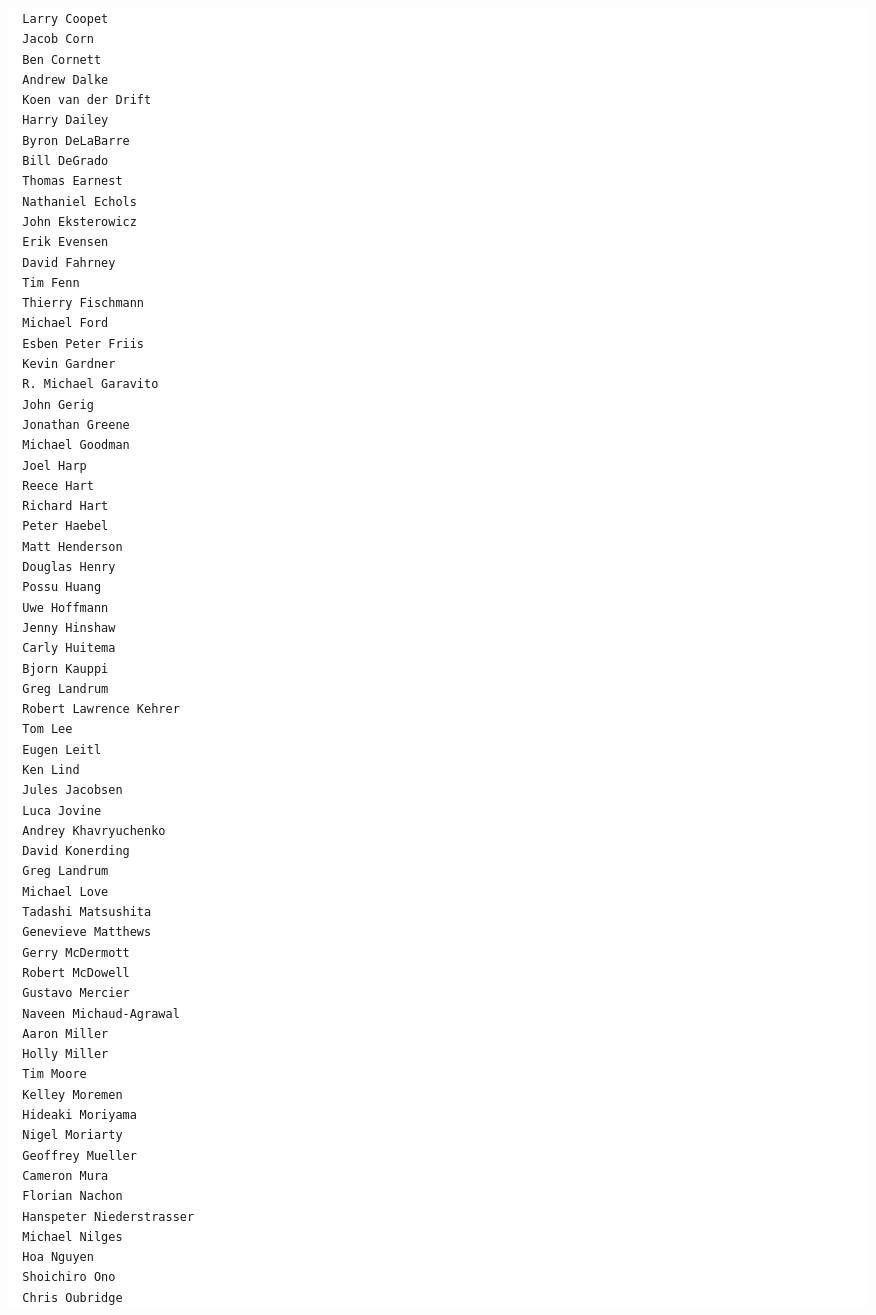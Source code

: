       Larry Coopet
      Jacob Corn
      Ben Cornett
      Andrew Dalke 
      Koen van der Drift 
      Harry Dailey
      Byron DeLaBarre
      Bill DeGrado
      Thomas Earnest
      Nathaniel Echols
      John Eksterowicz
      Erik Evensen
      David Fahrney
      Tim Fenn
      Thierry Fischmann
      Michael Ford
      Esben Peter Friis
      Kevin Gardner
      R. Michael Garavito
      John Gerig
      Jonathan Greene
      Michael Goodman  
      Joel Harp
      Reece Hart
      Richard Hart
      Peter Haebel
      Matt Henderson
      Douglas Henry 
      Possu Huang 
      Uwe Hoffmann
      Jenny Hinshaw
      Carly Huitema
      Bjorn Kauppi
      Greg Landrum
      Robert Lawrence Kehrer 
      Tom Lee
      Eugen Leitl
      Ken Lind
      Jules Jacobsen
      Luca Jovine
      Andrey Khavryuchenko
      David Konerding
      Greg Landrum
      Michael Love 
      Tadashi Matsushita
      Genevieve Matthews 
      Gerry McDermott 
      Robert McDowell
      Gustavo Mercier      
      Naveen Michaud-Agrawal
      Aaron Miller
      Holly Miller
      Tim Moore
      Kelley Moremen
      Hideaki Moriyama
      Nigel Moriarty 
      Geoffrey Mueller
      Cameron Mura
      Florian Nachon 
      Hanspeter Niederstrasser 
      Michael Nilges
      Hoa Nguyen
      Shoichiro Ono
      Chris Oubridge